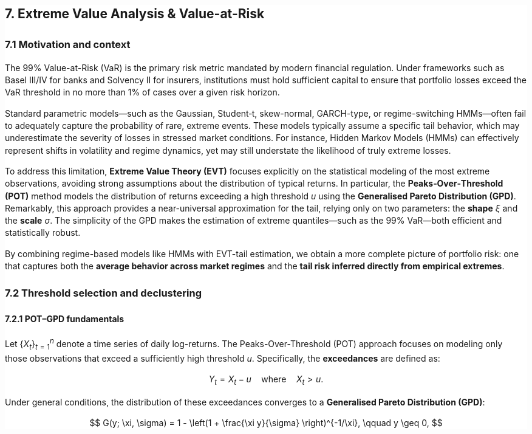 ## 7. Extreme Value Analysis & Value-at-Risk

### 7.1 Motivation and context

The 99% Value-at-Risk (VaR) is the primary risk metric mandated by
modern financial regulation. Under frameworks such as Basel III/IV for
banks and Solvency II for insurers, institutions must hold sufficient
capital to ensure that portfolio losses exceed the VaR threshold in no
more than 1% of cases over a given risk horizon.

Standard parametric models—such as the Gaussian, Student‑t, skew-normal,
GARCH-type, or regime-switching HMMs—often fail to adequately capture
the probability of rare, extreme events. These models typically assume a
specific tail behavior, which may underestimate the severity of losses
in stressed market conditions. For instance, Hidden Markov Models (HMMs)
can effectively represent shifts in volatility and regime dynamics, yet
may still understate the likelihood of truly extreme losses.

To address this limitation, **Extreme Value Theory (EVT)** focuses
explicitly on the statistical modeling of the most extreme observations,
avoiding strong assumptions about the distribution of typical returns.
In particular, the **Peaks‑Over‑Threshold (POT)** method models the
distribution of returns exceeding a high threshold $u$ using the
**Generalised Pareto Distribution (GPD)**. Remarkably, this approach
provides a near-universal approximation for the tail, relying only on
two parameters: the **shape** $\xi$ and the **scale** $\sigma$. The
simplicity of the GPD makes the estimation of extreme quantiles—such as
the 99% VaR—both efficient and statistically robust.

By combining regime-based models like HMMs with EVT-tail estimation, we
obtain a more complete picture of portfolio risk: one that captures both
the **average behavior across market regimes** and the **tail risk
inferred directly from empirical extremes**.

### 7.2 Threshold selection and declustering

#### 7.2.1 POT–GPD fundamentals

Let $\{X_t\}_{t=1}^n$ denote a time series of daily log-returns. The
Peaks-Over-Threshold (POT) approach focuses on modeling only those
observations that exceed a sufficiently high threshold $u$.
Specifically, the **exceedances** are defined as:

$$
Y_t = X_t - u \quad \text{where} \quad X_t > u.
$$

Under general conditions, the distribution of these exceedances
converges to a **Generalised Pareto Distribution (GPD)**:

$$
G(y; \xi, \sigma) = 1 - \left(1 + \frac{\xi y}{\sigma} \right)^{-1/\xi}, \qquad y \geq 0,
$$
